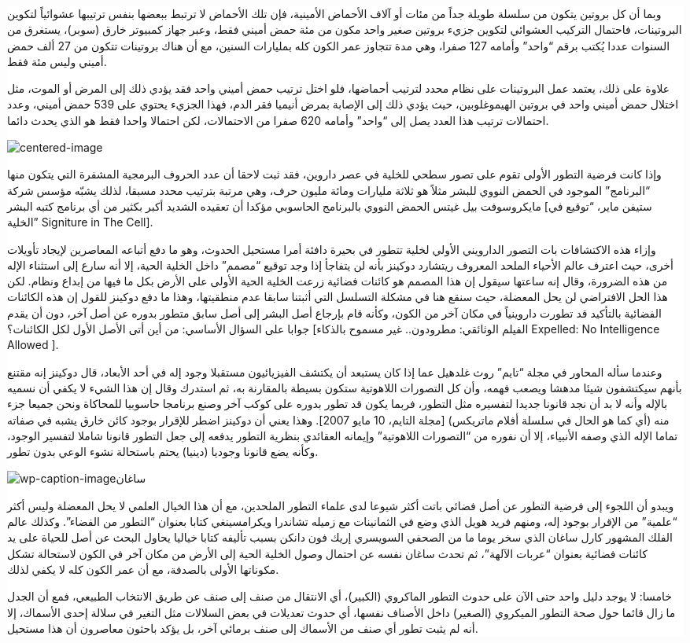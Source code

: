 



وبما أن كل بروتين يتكون من سلسلة طويلة جداً من مئات أو آلاف الأحماض الأمينية، فإن تلك الأحماض لا ترتبط ببعضها بنفس ترتيبها عشوائياً لتكوين البروتينات، فاحتمال التركيب العشوائي لتكوين جزيء بروتين صغير واحد مكون من مئة حمض أميني فقط، وعبر جهاز كمبيوتر خارق (سوبر)، يستغرق من السنوات عددا يُكتب برقم “واحد” وأمامه 127 صفرا، وهي مدة تتجاوز عمر الكون كله بمليارات السنين، مع أن هناك بروتينات تتكون من 27 ألف حمض أميني وليس مئة فقط.

علاوة على ذلك، يعتمد عمل البروتينات على نظام محدد لترتيب أحماضها، فلو اختل ترتيب حمض أميني واحد فقد يؤدي ذلك إلى المرض أو الموت، مثل اختلال حمض أميني واحد في بروتين الهيموغلوبين، حيث يؤدي ذلك إلى الإصابة بمرض أنيميا فقر الدم، فهذا الجزيء يحتوي على 539 حمض أميني، وعدد احتمالات ترتيب هذا العدد يصل إلى “واحد” وأمامه 620 صفرا من الاحتمالات، لكن احتمالا واحدا فقط هو الذي يحدث دائما.

![centered-image](https://i0.wp.com/www.al-sabeel.net/wp-content/uploads/2017/08/dna-1811955_960_720-300x150.jpg?resize=300%2C150)



وإذا كانت فرضية التطور الأولى تقوم على تصور سطحي للخلية في عصر داروين، فقد ثبت لاحقا أن عدد الحروف البرمجية المشفرة التي يتكون منها “البرنامج” الموجود في الحمض النووي للبشر مثلاً هو ثلاثة مليارات ومائة مليون حرف، وهي مرتبة بترتيب محدد مسبقا، لذلك يشبّه مؤسس شركة مايكروسوفت بيل غيتس الحمض النووي بالبرنامج الحاسوبي مؤكدا أن تعقيده الشديد أكبر بكثير من أي برنامج كتبه البشر [ستيفن ماير، “توقيع في الخلية” Signiture in The Cell].

وإزاء هذه الاكتشافات بات التصور الدارويني الأولي لخلية تتطور في بحيرة دافئة أمرا مستحيل الحدوث، وهو ما دفع أتباعه المعاصرين لإيجاد تأويلات أخرى، حيث اعترف عالم الأحياء الملحد المعروف ريتشارد دوكينز بأنه لن يتفاجأ إذا وجد توقيع “مصمم” داخل الخلية الحية، إلا أنه سارع إلى استثناء الإله من هذه الضرورة، وقال إنه ساعتها سيقول إن هذا المصمم هو كائنات فضائية زرعت الخلية الحية الأولى على الأرض بكل ما فيها من إبداع ونظام. لكن هذا الحل الافتراضي لن يحل المعضلة، حيث سنقع هنا في مشكلة التسلسل التي أثبتنا سابقا عدم منطقيتها، وهذا ما دفع دوكينز للقول إن هذه الكائنات الفضائية بالتأكيد قد تطورت داروينياً في مكان آخر من الكون، وكأنه قام بإرجاع أصل البشر إلى أصل سابق متطور بدوره عن أصل آخر، دون أن يقدم جوابا على السؤال الأساسي: من أين أتى الأصل الأول لكل الكائنات؟ [الفيلم الوثائقي: مطرودون.. غير مسموح بالذكاء Expelled: No Intelligence Allowed ].

وعندما سأله المحاور في مجلة “تايم” روث غلدهيل عما إذا كان يستبعد أن يكتشف الفيزيائيون مستقبلا وجود إله في أحد الأبعاد، قال دوكينز إنه مقتنع بأنهم سيكتشفون شيئا مدهشا ويصعب فهمه، وأن كل التصورات اللاهوتية ستكون بسيطة بالمقارنة به، ثم استدرك وقال إن هذا الشيء لا يكفي أن نسميه بالإله وأنه لا بد أن نجد قانونا جديدا لتفسيره مثل التطور، فربما يكون قد تطور بدوره على كوكب آخر وصنع برنامجا حاسوبيا للمحاكاة ونحن جميعا جزء منه (أي كما هو الحال في سلسلة أفلام ماتريكس) [مجلة التايم، 10 مايو 2007]. وهذا يعني أن دوكينز اضطر للإقرار بوجود كائن خارق يشبه في صفاته تماما الإله الذي وصفه الأنبياء، إلا أن نفوره من “التصورات اللاهوتية” وإيمانه العقائدي بنظرية التطور يدفعه إلى جعل التطور قانونا شاملا لتفسير الوجود، وكأنه يضع قانونا وجوديا (دينيا) يحتم باستحالة نشوء الوعي بدون تطور.

![wp-caption-image](https://i0.wp.com/www.al-sabeel.net/wp-content/uploads/2017/08/carl-sagan-647717_960_720-e1503826447932-257x300.jpg?resize=198%2C231)ساغان

ويبدو أن اللجوء إلى فرضية التطور عن أصل فضائي باتت أكثر شيوعا لدى علماء التطور الملحدين، مع أن هذا الخيال العلمي لا يحل المعضلة وليس أكثر “علمية” من الإقرار بوجود إله، ومنهم فريد هويل الذي وضع في الثمانينات مع زميله تشاندرا ويكرامسينغي كتابا بعنوان “التطور من الفضاء”. وكذلك عالم الفلك المشهور كارل ساغان الذي سخر يوما ما من الصحفي السويسري إريك فون دانكن بسبب تأليفه كتابا خياليا يحاول البحث عن أصل للحياة على يد كائنات فضائية بعنوان “عربات الآلهة”، ثم تحدث ساغان نفسه عن احتمال وصول الخلية الحية إلى الأرض من مكان آخر في الكون لاستحالة تشكل مكوناتها الأولى بالصدفة، مع أن عمر الكون كله لا يكفي لذلك.

خامسا: لا يوجد دليل واحد حتى الآن على حدوث التطور الماكروي (الكبير)، أي الانتقال من صنف إلى صنف عن طريق الانتخاب الطبيعي، فمع أن الجدل ما زال قائما حول صحة التطور الميكروي (الصغير) داخل الأصناف نفسها، أي حدوث تعديلات في بعض السلالات مثل التغير في سلالة إحدى الأسماك، إلا أنه لم يثبت تطور أي صنف من الأسماك إلى صنف برمائي آخر، بل يؤكد باحثون معاصرون أن هذا مستحيل.

